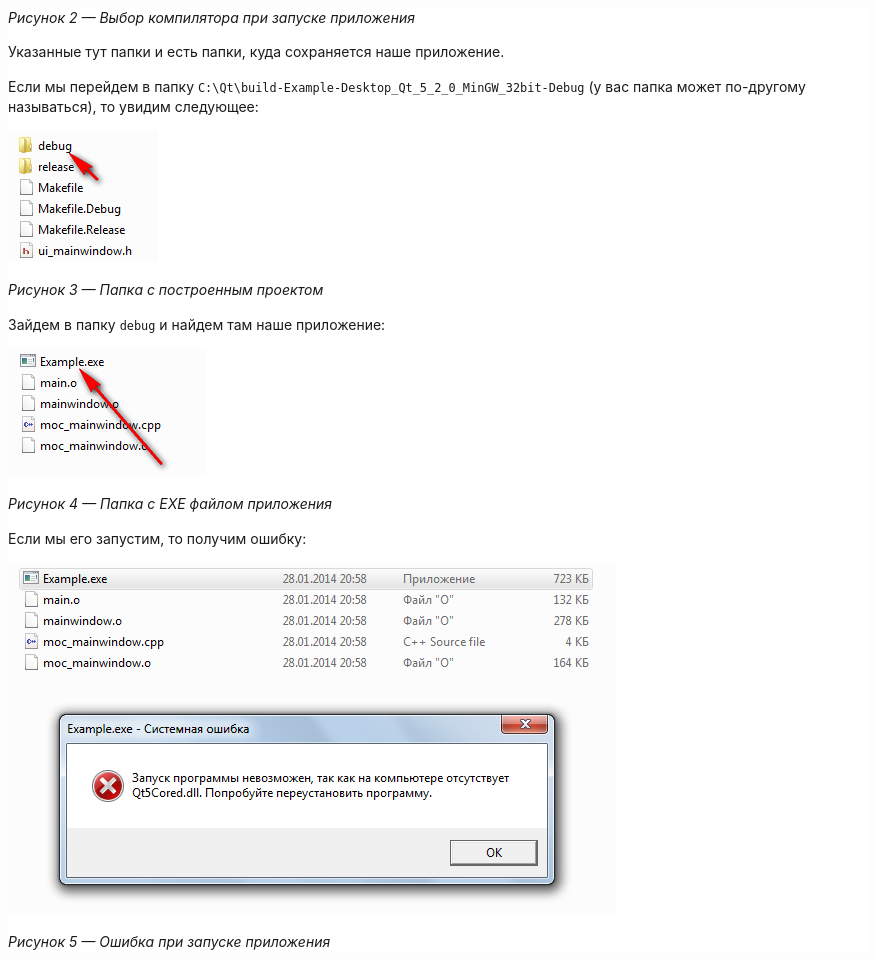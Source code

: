 
_Рисунок 2 — Выбор компилятора при запуске приложения_

Указанные тут папки и есть папки, куда сохраняется наше приложение.

Если мы перейдем в папку `C:\Qt\build-Example-Desktop_Qt_5_2_0_MinGW_32bit-Debug` (у вас папка может по-другому называться), то увидим следующее:

![Папка с построенным проектом](img/files-project_01.png)

_Рисунок 3 — Папка с построенным проектом_

Зайдем в папку `debug` и найдем там наше приложение:

![Папка с EXE файлом приложения](img/files-project_02.png)

_Рисунок 4 — Папка с EXE файлом приложения_

Если мы его запустим, то получим ошибку:

![Ошибка при запуске приложения](img/error_01.png)

_Рисунок 5 — Ошибка при запуске приложения_
